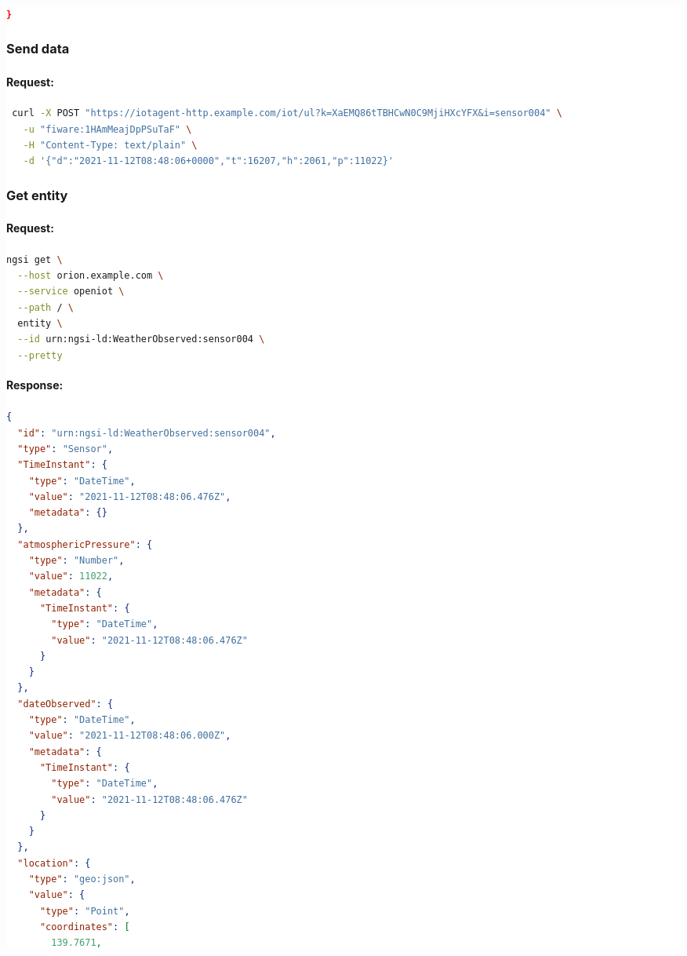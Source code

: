 ```json
}
```

### Send data 

#### Request:

```bash
 curl -X POST "https://iotagent-http.example.com/iot/ul?k=XaEMQ86tTBHCwN0C9MjiHXcYFX&i=sensor004" \
   -u "fiware:1HAmMeajDpPSuTaF" \
   -H "Content-Type: text/plain" \
   -d '{"d":"2021-11-12T08:48:06+0000","t":16207,"h":2061,"p":11022}'
```

### Get entity

#### Request:

```bash
ngsi get \
  --host orion.example.com \
  --service openiot \
  --path / \
  entity \
  --id urn:ngsi-ld:WeatherObserved:sensor004 \
  --pretty
```

#### Response:

```json
{
  "id": "urn:ngsi-ld:WeatherObserved:sensor004",
  "type": "Sensor",
  "TimeInstant": {
    "type": "DateTime",
    "value": "2021-11-12T08:48:06.476Z",
    "metadata": {}
  },
  "atmosphericPressure": {
    "type": "Number",
    "value": 11022,
    "metadata": {
      "TimeInstant": {
        "type": "DateTime",
        "value": "2021-11-12T08:48:06.476Z"
      }
    }
  },
  "dateObserved": {
    "type": "DateTime",
    "value": "2021-11-12T08:48:06.000Z",
    "metadata": {
      "TimeInstant": {
        "type": "DateTime",
        "value": "2021-11-12T08:48:06.476Z"
      }
    }
  },
  "location": {
    "type": "geo:json",
    "value": {
      "type": "Point",
      "coordinates": [
        139.7671,
```